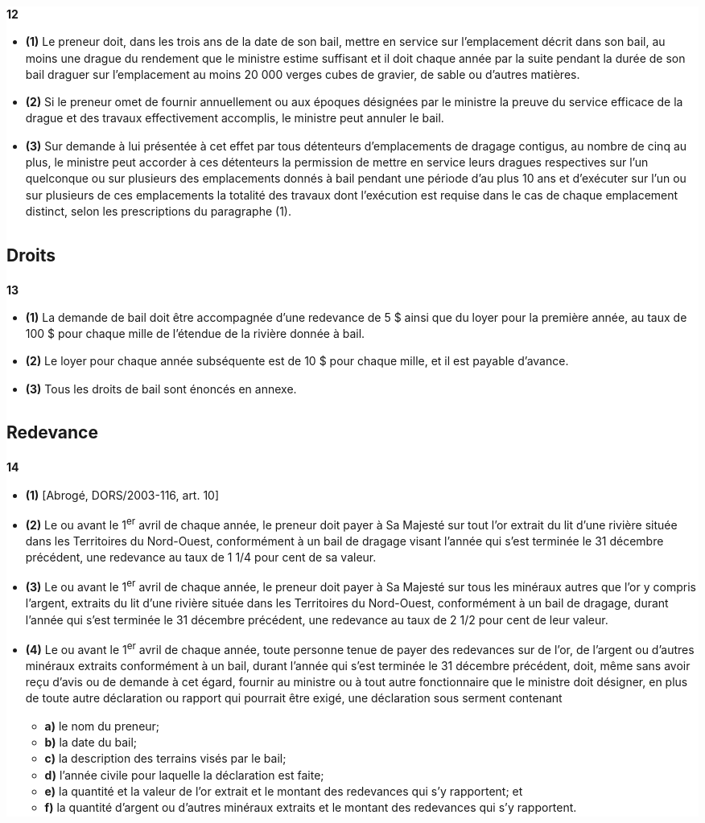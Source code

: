 


**12** 

- **(1)** Le preneur doit, dans les trois ans de la date de son bail, mettre en service sur l’emplacement décrit dans son bail, au moins une drague du rendement que le ministre estime suffisant et il doit chaque année par la suite pendant la durée de son bail draguer sur l’emplacement au moins 20 000 verges cubes de gravier, de sable ou d’autres matières.

- **(2)** Si le preneur omet de fournir annuellement ou aux époques désignées par le ministre la preuve du service efficace de la drague et des travaux effectivement accomplis, le ministre peut annuler le bail.

- **(3)** Sur demande à lui présentée à cet effet par tous détenteurs d’emplacements de dragage contigus, au nombre de cinq au plus, le ministre peut accorder à ces détenteurs la permission de mettre en service leurs dragues respectives sur l’un quelconque ou sur plusieurs des emplacements donnés à bail pendant une période d’au plus 10 ans et d’exécuter sur l’un ou sur plusieurs de ces emplacements la totalité des travaux dont l’exécution est requise dans le cas de chaque emplacement distinct, selon les prescriptions du paragraphe (1).




## Droits


**13** 

- **(1)** La demande de bail doit être accompagnée d’une redevance de 5 $ ainsi que du loyer pour la première année, au taux de 100 $ pour chaque mille de l’étendue de la rivière donnée à bail.

- **(2)** Le loyer pour chaque année subséquente est de 10 $ pour chaque mille, et il est payable d’avance.

- **(3)** Tous les droits de bail sont énoncés en annexe.




## Redevance


**14** 

- **(1)** [Abrogé, DORS/2003-116, art. 10]

- **(2)** Le ou avant le 1<sup>er</sup> avril de chaque année, le preneur doit payer à Sa Majesté sur tout l’or extrait du lit d’une rivière située dans les Territoires du Nord-Ouest, conformément à un bail de dragage visant l’année qui s’est terminée le 31 décembre précédent, une redevance au taux de 1 1/4 pour cent de sa valeur.

- **(3)** Le ou avant le 1<sup>er</sup> avril de chaque année, le preneur doit payer à Sa Majesté sur tous les minéraux autres que l’or y compris l’argent, extraits du lit d’une rivière située dans les Territoires du Nord-Ouest, conformément à un bail de dragage, durant l’année qui s’est terminée le 31 décembre précédent, une redevance au taux de 2 1/2 pour cent de leur valeur.

- **(4)** Le ou avant le 1<sup>er</sup> avril de chaque année, toute personne tenue de payer des redevances sur de l’or, de l’argent ou d’autres minéraux extraits conformément à un bail, durant l’année qui s’est terminée le 31 décembre précédent, doit, même sans avoir reçu d’avis ou de demande à cet égard, fournir au ministre ou à tout autre fonctionnaire que le ministre doit désigner, en plus de toute autre déclaration ou rapport qui pourrait être exigé, une déclaration sous serment contenant
	- **a)** le nom du preneur;
	- **b)** la date du bail;
	- **c)** la description des terrains visés par le bail;
	- **d)** l’année civile pour laquelle la déclaration est faite;
	- **e)** la quantité et la valeur de l’or extrait et le montant des redevances qui s’y rapportent; et
	- **f)** la quantité d’argent ou d’autres minéraux extraits et le montant des redevances qui s’y rapportent.
